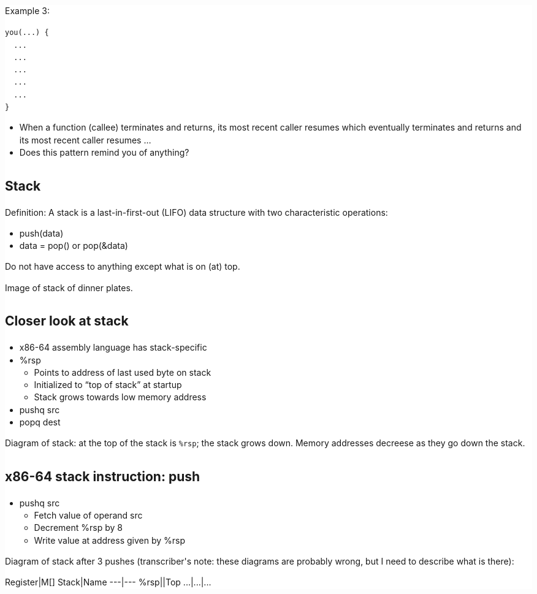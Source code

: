 Example 3:

```
you(...) {
  ...
  ...
  ...
  ...
  ...
}
```

* When a function (callee) terminates and returns, its most
recent caller resumes which eventually terminates and returns
and its most recent caller resumes …
* Does this pattern remind you of anything?

## Stack

Definition: A stack is a last-in-first-out (LIFO) data structure with two characteristic operations:

* push(data)
* data = pop() or pop(&data)

Do not have access to anything except what is on (at) top.

Image of stack of dinner plates.

## Closer look at stack

* x86-64 assembly language has stack-specific
* %rsp
  * Points to address of last used byte on stack
  * Initialized to “top of stack” at startup
  * Stack grows towards low memory address
* pushq src
* popq dest

Diagram of stack:
at the top of the stack is `%rsp`; the stack grows down.
Memory addresses decreese as they go down the stack.

## x86-64 stack instruction: push

* pushq src
  * Fetch value of operand src
  * Decrement %rsp by 8
  * Write value at address given by %rsp

Diagram of stack after 3 pushes (transcriber's note: these diagrams are probably wrong, but I need to describe what is there):

Register|M[] Stack|Name
---|---
%rsp||Top
...|...|...
